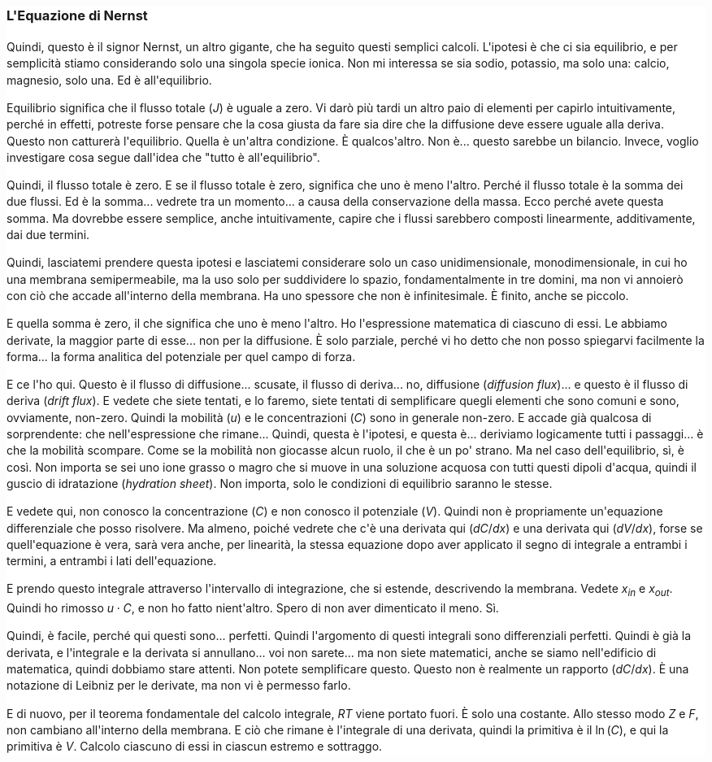 ### L'Equazione di Nernst

Quindi, questo è il signor Nernst, un altro gigante, che ha seguito questi semplici calcoli. L'ipotesi è che ci sia equilibrio, e per semplicità stiamo considerando solo una singola specie ionica. Non mi interessa se sia sodio, potassio, ma solo una: calcio, magnesio, solo una. Ed è all'equilibrio.

Equilibrio significa che il flusso totale ($J$) è uguale a zero. Vi darò più tardi un altro paio di elementi per capirlo intuitivamente, perché in effetti, potreste forse pensare che la cosa giusta da fare sia dire che la diffusione deve essere uguale alla deriva. Questo non catturerà l'equilibrio. Quella è un'altra condizione. È qualcos'altro. Non è... questo sarebbe un bilancio. Invece, voglio investigare cosa segue dall'idea che "tutto è all'equilibrio".

Quindi, il flusso totale è zero. E se il flusso totale è zero, significa che uno è meno l'altro. Perché il flusso totale è la somma dei due flussi. Ed è la somma... vedrete tra un momento... a causa della conservazione della massa. Ecco perché avete questa somma. Ma dovrebbe essere semplice, anche intuitivamente, capire che i flussi sarebbero composti linearmente, additivamente, dai due termini.

Quindi, lasciatemi prendere questa ipotesi e lasciatemi considerare solo un caso unidimensionale, monodimensionale, in cui ho una membrana semipermeabile, ma la uso solo per suddividere lo spazio, fondamentalmente in tre domini, ma non vi annoierò con ciò che accade all'interno della membrana. Ha uno spessore che non è infinitesimale. È finito, anche se piccolo.

E quella somma è zero, il che significa che uno è meno l'altro. Ho l'espressione matematica di ciascuno di essi. Le abbiamo derivate, la maggior parte di esse... non per la diffusione. È solo parziale, perché vi ho detto che non posso spiegarvi facilmente la forma... la forma analitica del potenziale per quel campo di forza.

E ce l'ho qui. Questo è il flusso di diffusione... scusate, il flusso di deriva... no, diffusione (*diffusion flux*)... e questo è il flusso di deriva (*drift flux*). E vedete che siete tentati, e lo faremo, siete tentati di semplificare quegli elementi che sono comuni e sono, ovviamente, non-zero. Quindi la mobilità ($u$) e le concentrazioni ($C$) sono in generale non-zero. E accade già qualcosa di sorprendente: che nell'espressione che rimane... Quindi, questa è l'ipotesi, e questa è... deriviamo logicamente tutti i passaggi... è che la mobilità scompare. Come se la mobilità non giocasse alcun ruolo, il che è un po' strano. Ma nel caso dell'equilibrio, sì, è così. Non importa se sei uno ione grasso o magro che si muove in una soluzione acquosa con tutti questi dipoli d'acqua, quindi il guscio di idratazione (*hydration sheet*). Non importa, solo le condizioni di equilibrio saranno le stesse.

E vedete qui, non conosco la concentrazione ($C$) e non conosco il potenziale ($V$). Quindi non è propriamente un'equazione differenziale che posso risolvere. Ma almeno, poiché vedrete che c'è una derivata qui ($dC/dx$) e una derivata qui ($dV/dx$), forse se quell'equazione è vera, sarà vera anche, per linearità, la stessa equazione dopo aver applicato il segno di integrale a entrambi i termini, a entrambi i lati dell'equazione.

E prendo questo integrale attraverso l'intervallo di integrazione, che si estende, descrivendo la membrana. Vedete $x_{in}$ e $x_{out}$. Quindi ho rimosso $u \cdot C$, e non ho fatto nient'altro. Spero di non aver dimenticato il meno. Sì.

Quindi, è facile, perché qui questi sono... perfetti. Quindi l'argomento di questi integrali sono differenziali perfetti. Quindi è già la derivata, e l'integrale e la derivata si annullano... voi non sarete... ma non siete matematici, anche se siamo nell'edificio di matematica, quindi dobbiamo stare attenti. Non potete semplificare questo. Questo non è realmente un rapporto ($dC/dx$). È una notazione di Leibniz per le derivate, ma non vi è permesso farlo.

E di nuovo, per il teorema fondamentale del calcolo integrale, $RT$ viene portato fuori. È solo una costante. Allo stesso modo $Z$ e $F$, non cambiano all'interno della membrana. E ciò che rimane è l'integrale di una derivata, quindi la primitiva è il $\ln(C)$, e qui la primitiva è $V$. Calcolo ciascuno di essi in ciascun estremo e sottraggo.
